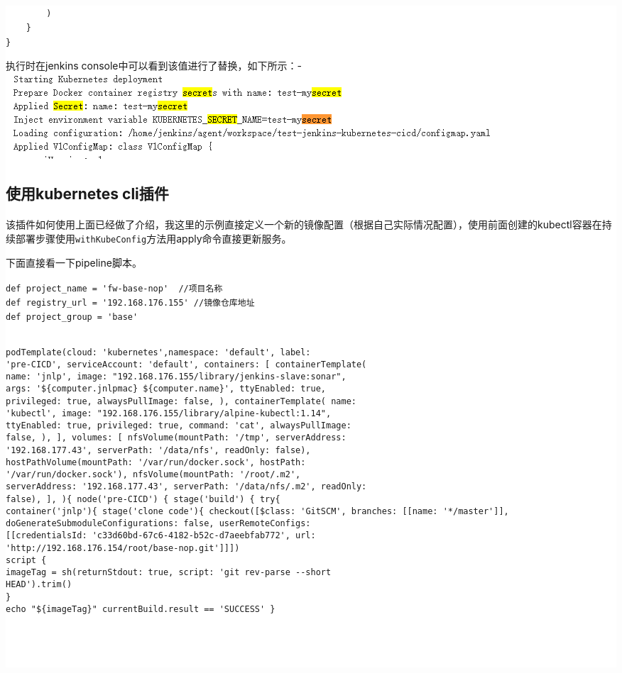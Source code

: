             )
        }
    }
</code></pre>
<p>执行时在jenkins console中可以看到该值进行了替换，如下所示：-
<img alt="" src="assets/1efb4dcd93b94096b7a3175a3c8843f1.jpg"/></p>
<h2 id="使用kubernetes-cli插件">使用kubernetes cli插件</h2>
<p>该插件如何使用上面已经做了介绍，我这里的示例直接定义一个新的镜像配置（根据自己实际情况配置），使用前面创建的kubectl容器在持续部署步骤使用<code>withKubeConfig</code>方法用apply命令直接更新服务。</p>
<p>下面直接看一下pipeline脚本。</p>
<pre><code>def project_name = 'fw-base-nop'  //项目名称
def registry_url = '192.168.176.155' //镜像仓库地址
def project_group = 'base'

podTemplate(cloud: 'kubernetes',namespace: 'default', label: 'pre-CICD',
  serviceAccount: 'default', containers: [
  containerTemplate(
      name: 'jnlp',
      image: "192.168.176.155/library/jenkins-slave:sonar",
      args: '${computer.jnlpmac} ${computer.name}',
      ttyEnabled: true,
      privileged: true,
      alwaysPullImage: false,
    ),
  containerTemplate(
      name: 'kubectl',
      image: "192.168.176.155/library/alpine-kubectl:1.14",
      ttyEnabled: true,
      privileged: true,
      command: 'cat',
      alwaysPullImage: false,
    ),
  ],
  volumes: [
       nfsVolume(mountPath: '/tmp', serverAddress: '192.168.177.43', serverPath: '/data/nfs', readOnly: false),
       hostPathVolume(mountPath: '/var/run/docker.sock', hostPath: '/var/run/docker.sock'),
       nfsVolume(mountPath: '/root/.m2', serverAddress: '192.168.177.43', serverPath: '/data/nfs/.m2', readOnly: false),
  ],
){
  node('pre-CICD') {
    stage('build') {
        try{
            container('jnlp'){
                stage('clone code'){
                    checkout([$class: 'GitSCM', branches: [[name: '*/master']], doGenerateSubmoduleConfigurations: false, userRemoteConfigs: [[credentialsId: 'c33d60bd-67c6-4182-b52c-d7aeebfab772', url: 'http://192.168.176.154/root/base-nop.git']]])
                    script {
                        imageTag = sh(returnStdout: true, script: 'git rev-parse --short HEAD').trim()
                    }
                    echo "${imageTag}"
                    currentBuild.result == 'SUCCESS'
                }
